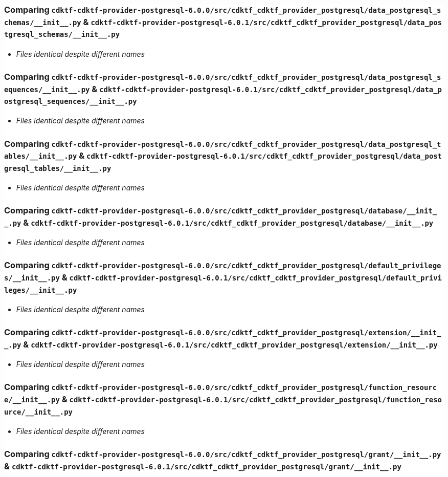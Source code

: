 ### Comparing `cdktf-cdktf-provider-postgresql-6.0.0/src/cdktf_cdktf_provider_postgresql/data_postgresql_schemas/__init__.py` & `cdktf-cdktf-provider-postgresql-6.0.1/src/cdktf_cdktf_provider_postgresql/data_postgresql_schemas/__init__.py`

 * *Files identical despite different names*

### Comparing `cdktf-cdktf-provider-postgresql-6.0.0/src/cdktf_cdktf_provider_postgresql/data_postgresql_sequences/__init__.py` & `cdktf-cdktf-provider-postgresql-6.0.1/src/cdktf_cdktf_provider_postgresql/data_postgresql_sequences/__init__.py`

 * *Files identical despite different names*

### Comparing `cdktf-cdktf-provider-postgresql-6.0.0/src/cdktf_cdktf_provider_postgresql/data_postgresql_tables/__init__.py` & `cdktf-cdktf-provider-postgresql-6.0.1/src/cdktf_cdktf_provider_postgresql/data_postgresql_tables/__init__.py`

 * *Files identical despite different names*

### Comparing `cdktf-cdktf-provider-postgresql-6.0.0/src/cdktf_cdktf_provider_postgresql/database/__init__.py` & `cdktf-cdktf-provider-postgresql-6.0.1/src/cdktf_cdktf_provider_postgresql/database/__init__.py`

 * *Files identical despite different names*

### Comparing `cdktf-cdktf-provider-postgresql-6.0.0/src/cdktf_cdktf_provider_postgresql/default_privileges/__init__.py` & `cdktf-cdktf-provider-postgresql-6.0.1/src/cdktf_cdktf_provider_postgresql/default_privileges/__init__.py`

 * *Files identical despite different names*

### Comparing `cdktf-cdktf-provider-postgresql-6.0.0/src/cdktf_cdktf_provider_postgresql/extension/__init__.py` & `cdktf-cdktf-provider-postgresql-6.0.1/src/cdktf_cdktf_provider_postgresql/extension/__init__.py`

 * *Files identical despite different names*

### Comparing `cdktf-cdktf-provider-postgresql-6.0.0/src/cdktf_cdktf_provider_postgresql/function_resource/__init__.py` & `cdktf-cdktf-provider-postgresql-6.0.1/src/cdktf_cdktf_provider_postgresql/function_resource/__init__.py`

 * *Files identical despite different names*

### Comparing `cdktf-cdktf-provider-postgresql-6.0.0/src/cdktf_cdktf_provider_postgresql/grant/__init__.py` & `cdktf-cdktf-provider-postgresql-6.0.1/src/cdktf_cdktf_provider_postgresql/grant/__init__.py`
